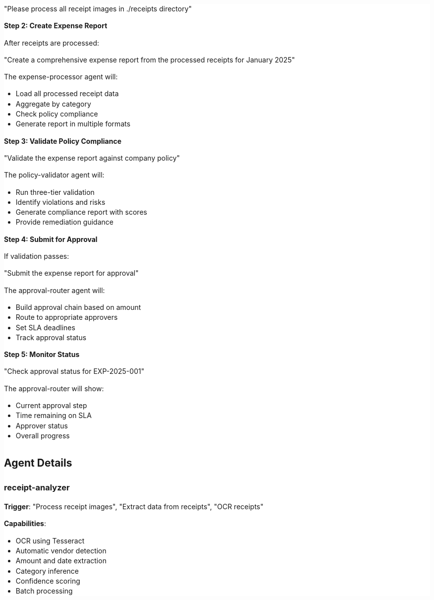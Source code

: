 "Please process all receipt images in ./receipts directory"

**Step 2: Create Expense Report**

After receipts are processed:

"Create a comprehensive expense report from the processed receipts for January 2025"

The expense-processor agent will:
- Load all processed receipt data
- Aggregate by category
- Check policy compliance
- Generate report in multiple formats

**Step 3: Validate Policy Compliance**

"Validate the expense report against company policy"

The policy-validator agent will:
- Run three-tier validation
- Identify violations and risks
- Generate compliance report with scores
- Provide remediation guidance

**Step 4: Submit for Approval**

If validation passes:

"Submit the expense report for approval"

The approval-router agent will:
- Build approval chain based on amount
- Route to appropriate approvers
- Set SLA deadlines
- Track approval status

**Step 5: Monitor Status**

"Check approval status for EXP-2025-001"

The approval-router will show:
- Current approval step
- Time remaining on SLA
- Approver status
- Overall progress

## Agent Details

### receipt-analyzer

**Trigger**: "Process receipt images", "Extract data from receipts", "OCR receipts"

**Capabilities**:
- OCR using Tesseract
- Automatic vendor detection
- Amount and date extraction
- Category inference
- Confidence scoring
- Batch processing
